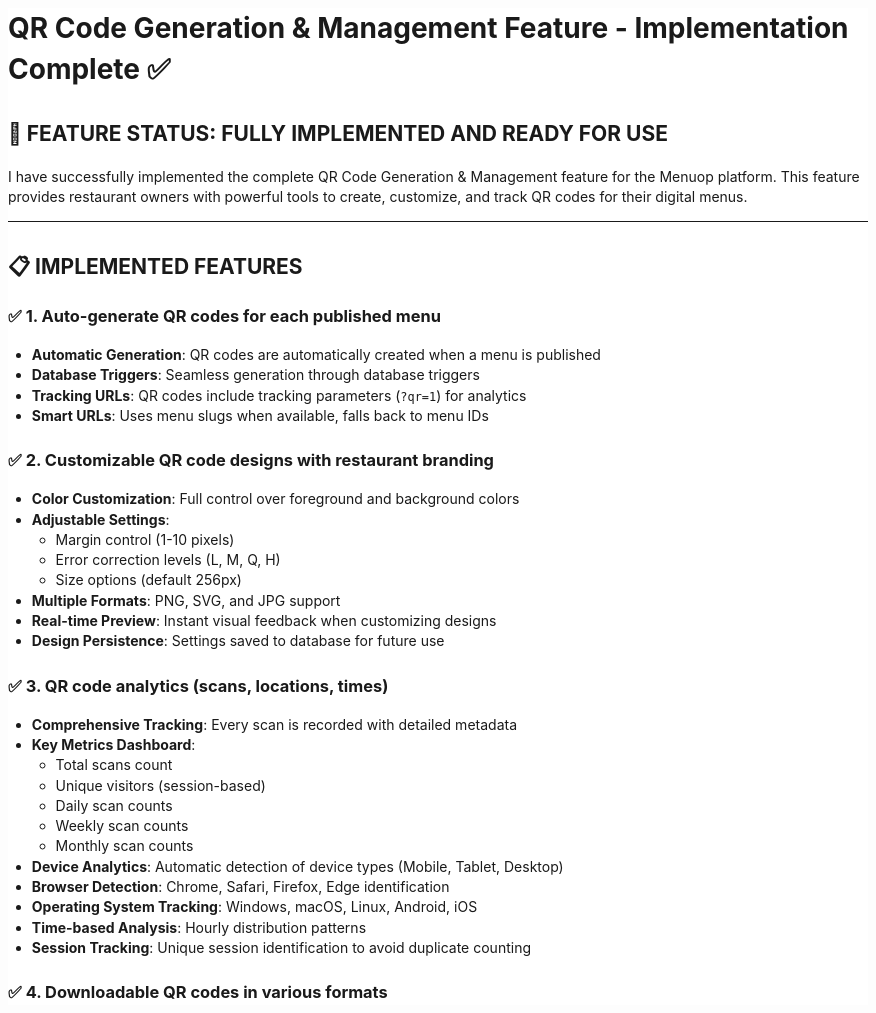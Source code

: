 # QR Code Generation & Management Feature - Implementation Complete ✅

## 🎉 **FEATURE STATUS: FULLY IMPLEMENTED AND READY FOR USE**

I have successfully implemented the complete QR Code Generation & Management feature for the Menuop platform. This feature provides restaurant owners with powerful tools to create, customize, and track QR codes for their digital menus.

---

## 📋 **IMPLEMENTED FEATURES**

### ✅ **1. Auto-generate QR codes for each published menu**

- **Automatic Generation**: QR codes are automatically created when a menu is published
- **Database Triggers**: Seamless generation through database triggers
- **Tracking URLs**: QR codes include tracking parameters (`?qr=1`) for analytics
- **Smart URLs**: Uses menu slugs when available, falls back to menu IDs

### ✅ **2. Customizable QR code designs with restaurant branding**

- **Color Customization**: Full control over foreground and background colors
- **Adjustable Settings**:
  - Margin control (1-10 pixels)
  - Error correction levels (L, M, Q, H)
  - Size options (default 256px)
- **Multiple Formats**: PNG, SVG, and JPG support
- **Real-time Preview**: Instant visual feedback when customizing designs
- **Design Persistence**: Settings saved to database for future use

### ✅ **3. QR code analytics (scans, locations, times)**

- **Comprehensive Tracking**: Every scan is recorded with detailed metadata
- **Key Metrics Dashboard**:
  - Total scans count
  - Unique visitors (session-based)
  - Daily scan counts
  - Weekly scan counts
  - Monthly scan counts
- **Device Analytics**: Automatic detection of device types (Mobile, Tablet, Desktop)
- **Browser Detection**: Chrome, Safari, Firefox, Edge identification
- **Operating System Tracking**: Windows, macOS, Linux, Android, iOS
- **Time-based Analysis**: Hourly distribution patterns
- **Session Tracking**: Unique session identification to avoid duplicate counting

### ✅ **4. Downloadable QR codes in various formats**
